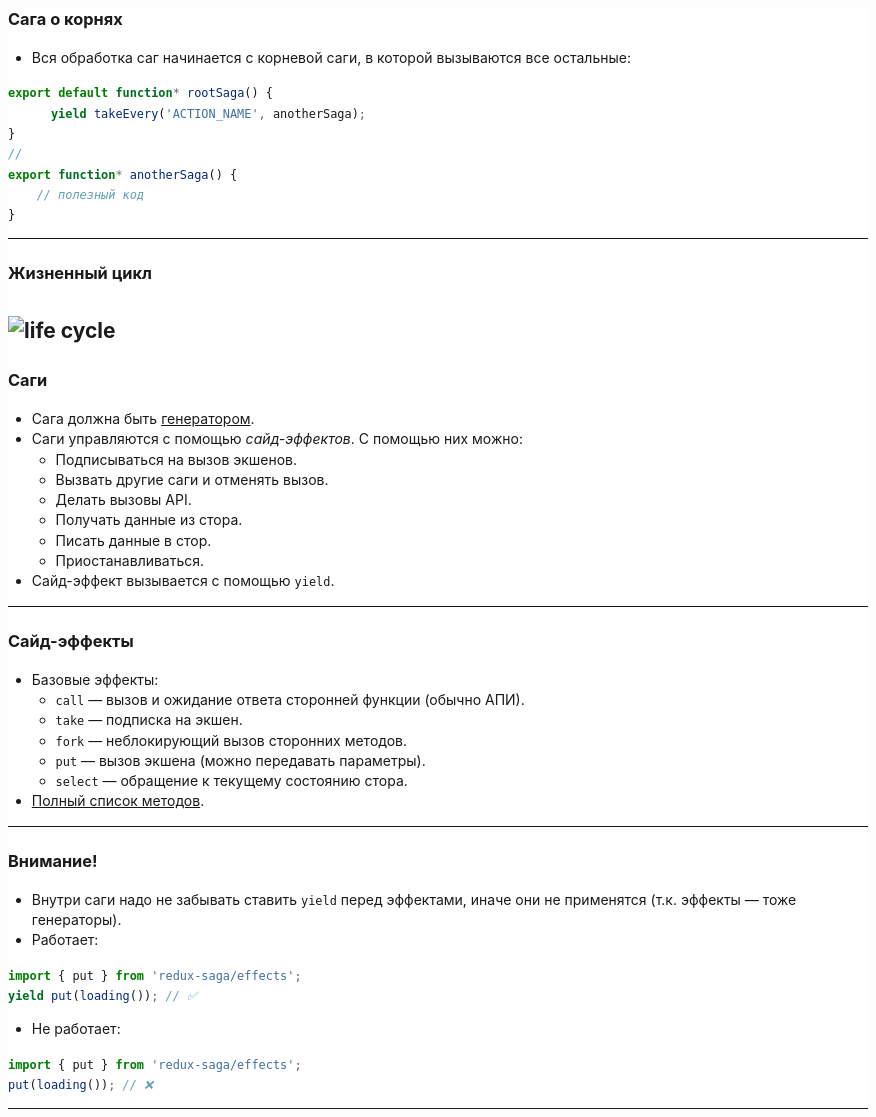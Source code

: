 ### Сага о корнях
* Вся обработка саг начинается с корневой саги, в которой вызываются все остальные:
```js
export default function* rootSaga() {
      yield takeEvery('ACTION_NAME', anotherSaga);
}
//
export function* anotherSaga() {
    // полезный код
}
```
---

### Жизненный цикл
![life cycle](assets/redux-saga/life-cycle.png)
---

### Саги
* Сага должна быть [генератором](https://learn.javascript.ru/generators).
* Саги управляются с помощью _сайд-эффектов_. С помощью них можно:
  * Подписываться на вызов экшенов.
  * Вызвать другие саги и отменять вызов.
  * Делать вызовы API.
  * Получать данные из стора.
  * Писать данные в стор.
  * Приостанавливаться.
* Сайд-эффект вызывается с помощью  ```yield```.
---

### Сайд-эффекты
* Базовые эффекты:
  * ```call``` &mdash; вызов и ожидание ответа сторонней функции (обычно АПИ).
  * ```take``` &mdash; подписка на экшен.
  * ```fork``` &mdash; неблокирующий вызов сторонних методов.
  * ```put``` &mdash; вызов экшена (можно передавать параметры).
  * ```select``` &mdash; обращение к текущему состоянию стора.
* [Полный список методов](https://redux-saga.js.org/docs/api/#effect-creators).
---

### Внимание!
* Внутри саги надо не забывать ставить ```yield``` перед эффектами, иначе они не применятся 
  (т.к. эффекты &mdash; тоже генераторы).
* Работает:
```js
import { put } from 'redux-saga/effects';
yield put(loading()); // ✅
````
* Не работает:
```js
import { put } from 'redux-saga/effects';
put(loading()); // ❌
```
---
